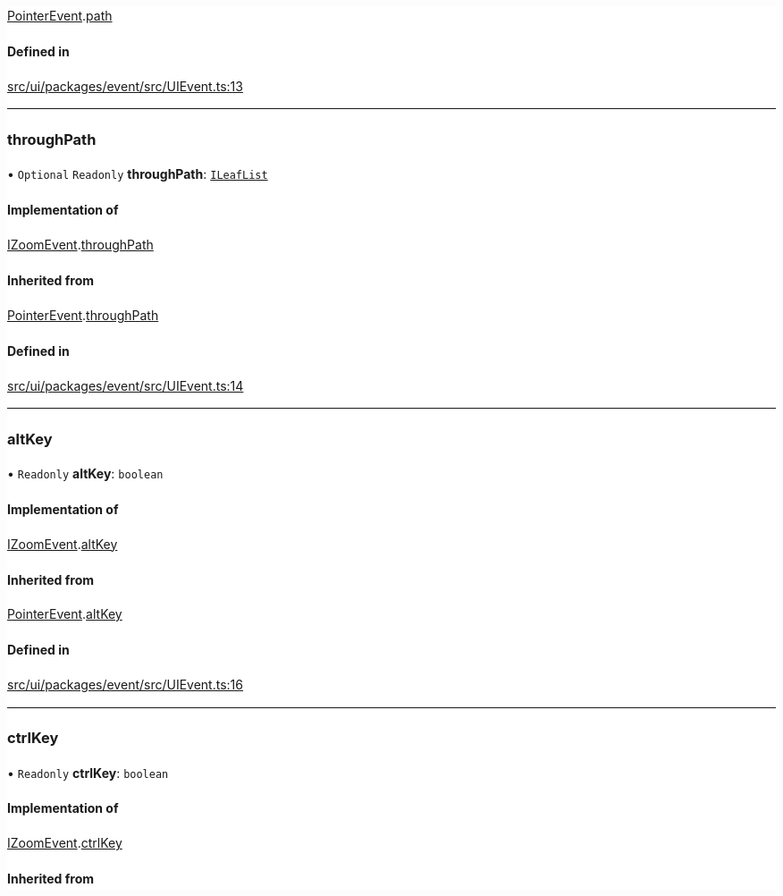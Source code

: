 [PointerEvent](PointerEvent.md).[path](PointerEvent.md#path)

#### Defined in

[src/ui/packages/event/src/UIEvent.ts:13](https://github.com/leaferjs/leafer-ui/blob/6982d3e91dfd04600b4cf106a9b22f4502e5d32b/packages/event/src/UIEvent.ts#L13)

___

### throughPath

• `Optional` `Readonly` **throughPath**: [`ILeafList`](../interfaces/ILeafList.md)

#### Implementation of

[IZoomEvent](../interfaces/IZoomEvent.md).[throughPath](../interfaces/IZoomEvent.md#throughpath)

#### Inherited from

[PointerEvent](PointerEvent.md).[throughPath](PointerEvent.md#throughpath)

#### Defined in

[src/ui/packages/event/src/UIEvent.ts:14](https://github.com/leaferjs/leafer-ui/blob/6982d3e91dfd04600b4cf106a9b22f4502e5d32b/packages/event/src/UIEvent.ts#L14)

___

### altKey

• `Readonly` **altKey**: `boolean`

#### Implementation of

[IZoomEvent](../interfaces/IZoomEvent.md).[altKey](../interfaces/IZoomEvent.md#altkey)

#### Inherited from

[PointerEvent](PointerEvent.md).[altKey](PointerEvent.md#altkey)

#### Defined in

[src/ui/packages/event/src/UIEvent.ts:16](https://github.com/leaferjs/leafer-ui/blob/6982d3e91dfd04600b4cf106a9b22f4502e5d32b/packages/event/src/UIEvent.ts#L16)

___

### ctrlKey

• `Readonly` **ctrlKey**: `boolean`

#### Implementation of

[IZoomEvent](../interfaces/IZoomEvent.md).[ctrlKey](../interfaces/IZoomEvent.md#ctrlkey)

#### Inherited from
